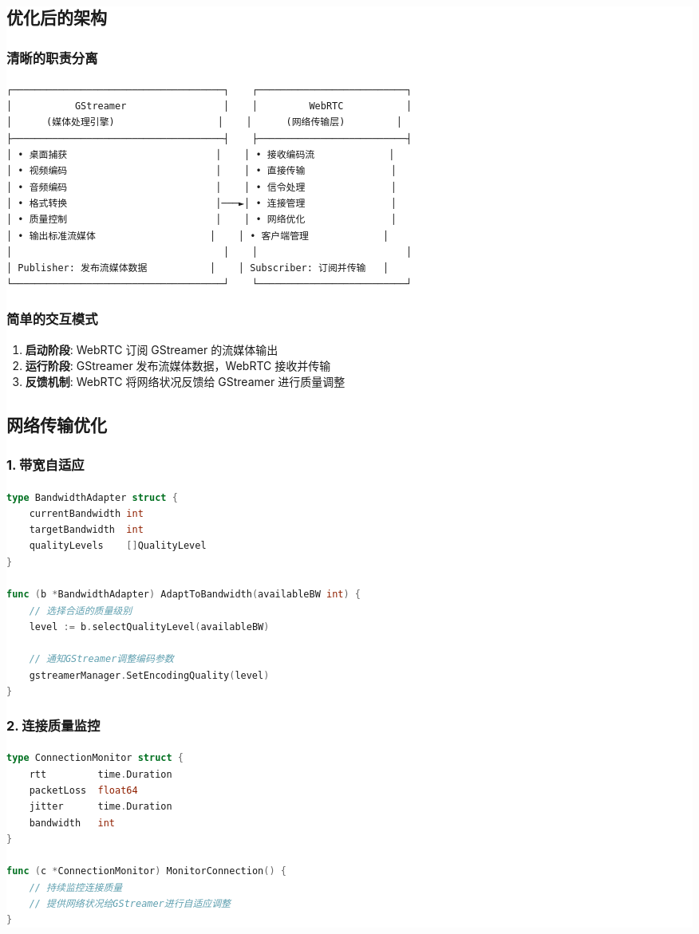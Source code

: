 ## 优化后的架构

### 清晰的职责分离

```
┌─────────────────────────────────────┐    ┌──────────────────────────┐
│           GStreamer                 │    │         WebRTC           │
│      (媒体处理引擎)                  │    │      (网络传输层)         │
├─────────────────────────────────────┤    ├──────────────────────────┤
│ • 桌面捕获                          │    │ • 接收编码流             │
│ • 视频编码                          │    │ • 直接传输               │
│ • 音频编码                          │    │ • 信令处理               │
│ • 格式转换                          │───►│ • 连接管理               │
│ • 质量控制                          │    │ • 网络优化               │
│ • 输出标准流媒体                    │    │ • 客户端管理             │
│                                     │    │                          │
│ Publisher: 发布流媒体数据           │    │ Subscriber: 订阅并传输   │
└─────────────────────────────────────┘    └──────────────────────────┘
```

### 简单的交互模式

1. **启动阶段**: WebRTC 订阅 GStreamer 的流媒体输出
2. **运行阶段**: GStreamer 发布流媒体数据，WebRTC 接收并传输
3. **反馈机制**: WebRTC 将网络状况反馈给 GStreamer 进行质量调整

## 网络传输优化

### 1. 带宽自适应

```go
type BandwidthAdapter struct {
    currentBandwidth int
    targetBandwidth  int
    qualityLevels    []QualityLevel
}

func (b *BandwidthAdapter) AdaptToBandwidth(availableBW int) {
    // 选择合适的质量级别
    level := b.selectQualityLevel(availableBW)

    // 通知GStreamer调整编码参数
    gstreamerManager.SetEncodingQuality(level)
}
```

### 2. 连接质量监控

```go
type ConnectionMonitor struct {
    rtt         time.Duration
    packetLoss  float64
    jitter      time.Duration
    bandwidth   int
}

func (c *ConnectionMonitor) MonitorConnection() {
    // 持续监控连接质量
    // 提供网络状况给GStreamer进行自适应调整
}
```
